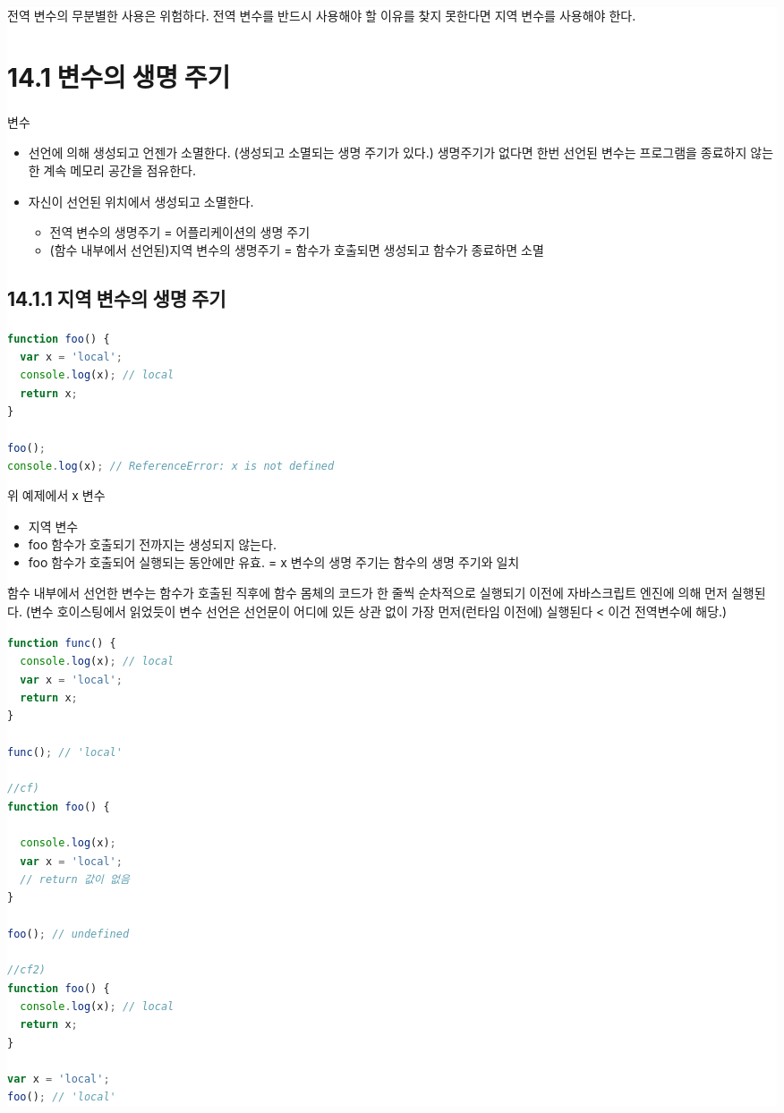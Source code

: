 전역 변수의 무분별한 사용은 위험하다. 전역 변수를 반드시 사용해야 할 이유를 찾지 못한다면 지역 변수를 사용해야 한다.

#   14.1 변수의 생명 주기

변수

-   선언에 의해 생성되고 언젠가 소멸한다. (생성되고 소멸되는 생명 주기가 있다.) 생명주기가 없다면 한번 선언된 변수는 프로그램을 종료하지 않는 한 계속 메모리 공간을 점유한다.
    
-   자신이 선언된 위치에서 생성되고 소멸한다.
    
    -   전역 변수의 생명주기 = 어플리케이션의 생명 주기
    -   (함수 내부에서 선언된)지역 변수의 생명주기 = 함수가 호출되면 생성되고 함수가 종료하면 소멸

##   14.1.1 지역 변수의 생명 주기

```jsx
function foo() {
  var x = 'local';
  console.log(x); // local
  return x;
}

foo();
console.log(x); // ReferenceError: x is not defined
```

위 예제에서 x 변수

-   지역 변수
-   foo 함수가 호출되기 전까지는 생성되지 않는다.
-   foo 함수가 호출되어 실행되는 동안에만 유효. = x 변수의 생명 주기는 함수의 생명 주기와 일치

함수 내부에서 선언한 변수는 함수가 호출된 직후에 함수 몸체의 코드가 한 줄씩 순차적으로 실행되기 이전에 자바스크립트 엔진에 의해 먼저 실행된다. (변수 호이스팅에서 읽었듯이 변수 선언은 선언문이 어디에 있든 상관 없이 가장 먼저(런타임 이전에) 실행된다 < 이건 전역변수에 해당.)

```jsx
function func() {
  console.log(x); // local
  var x = 'local';
  return x;
}

func(); // 'local'

//cf)
function foo() {
  
  console.log(x);
  var x = 'local';
  // return 값이 없음
}

foo(); // undefined

//cf2)
function foo() {
  console.log(x); // local
  return x;
}

var x = 'local';
foo(); // 'local'
```
